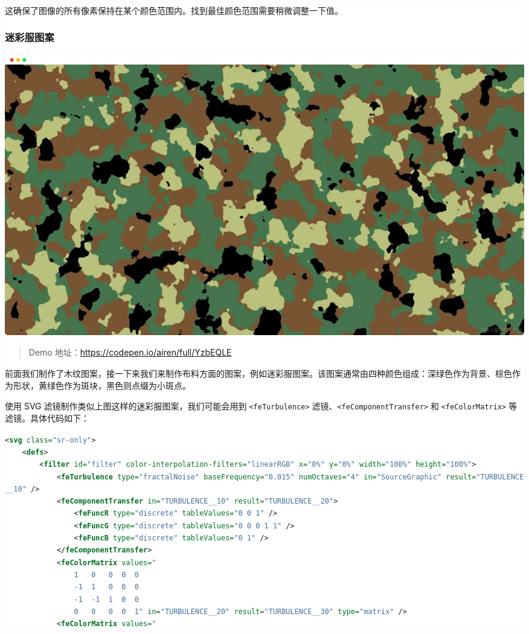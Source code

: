   


这确保了图像的所有像素保持在某个颜色范围内。找到最佳颜色范围需要稍微调整一下值。

  


### 迷彩服图案

  


![](./images/ae483cabf364db7e275142b512d830a6.webp )

  


> Demo 地址：https://codepen.io/airen/full/YzbEQLE

  


前面我们制作了木纹图案，接一下来我们来制作布料方面的图案，例如迷彩服图案。该图案通常由四种颜色组成：深绿色作为背景、棕色作为形状，黄绿色作为斑块，黑色则点缀为小斑点。

  


使用 SVG 滤镜制作类似上图这样的迷彩服图案，我们可能会用到 `<feTurbulence>` 滤镜、`<feComponentTransfer>` 和 `<feColorMatrix>` 等滤镜。具体代码如下：

  


```XML
<svg class="sr-only">
    <defs>
        <filter id="filter" color-interpolation-filters="linearRGB" x="0%" y="0%" width="100%" height="100%">
            <feTurbulence type="fractalNoise" baseFrequency="0.015" numOctaves="4" in="SourceGraphic" result="TURBULENCE__10" />
            <feComponentTransfer in="TURBULENCE__10" result="TURBULENCE__20">
                <feFuncR type="discrete" tableValues="0 0 1" />
                <feFuncG type="discrete" tableValues="0 0 0 1 1" />
                <feFuncB type="discrete" tableValues="0 1" />
            </feComponentTransfer>    
            <feColorMatrix values="
                1   0   0  0  0
                -1  1   0  0  0
                -1  -1  1  0  0
                0   0   0  0  1" in="TURBULENCE__20" result="TURBULENCE__30" type="matrix" />
            <feColorMatrix values="
```